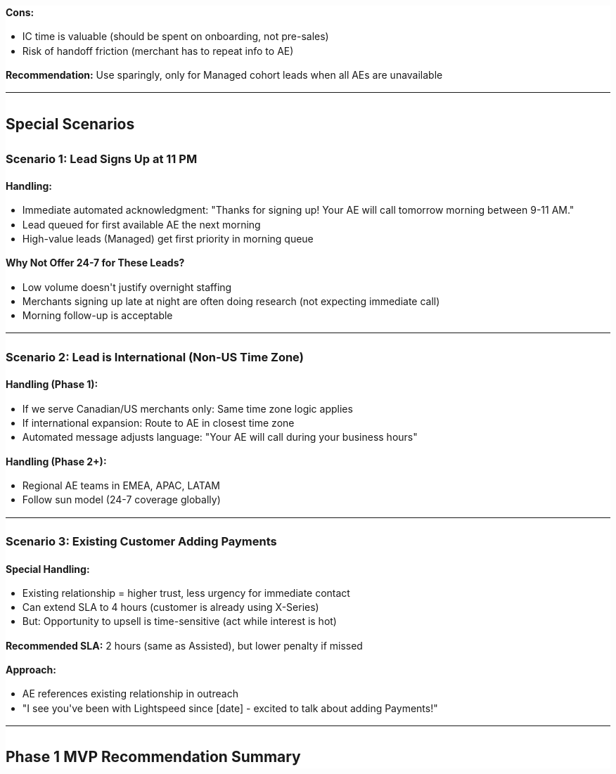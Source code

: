 **Cons:**
- IC time is valuable (should be spent on onboarding, not pre-sales)
- Risk of handoff friction (merchant has to repeat info to AE)

**Recommendation:** Use sparingly, only for Managed cohort leads when all AEs are unavailable

---

## Special Scenarios

### Scenario 1: Lead Signs Up at 11 PM

**Handling:**
- Immediate automated acknowledgment: "Thanks for signing up! Your AE will call tomorrow morning between 9-11 AM."
- Lead queued for first available AE the next morning
- High-value leads (Managed) get first priority in morning queue

**Why Not Offer 24-7 for These Leads?**
- Low volume doesn't justify overnight staffing
- Merchants signing up late at night are often doing research (not expecting immediate call)
- Morning follow-up is acceptable

---

### Scenario 2: Lead is International (Non-US Time Zone)

**Handling (Phase 1):**
- If we serve Canadian/US merchants only: Same time zone logic applies
- If international expansion: Route to AE in closest time zone
- Automated message adjusts language: "Your AE will call during your business hours"

**Handling (Phase 2+):**
- Regional AE teams in EMEA, APAC, LATAM
- Follow sun model (24-7 coverage globally)

---

### Scenario 3: Existing Customer Adding Payments

**Special Handling:**
- Existing relationship = higher trust, less urgency for immediate contact
- Can extend SLA to 4 hours (customer is already using X-Series)
- But: Opportunity to upsell is time-sensitive (act while interest is hot)

**Recommended SLA:** 2 hours (same as Assisted), but lower penalty if missed

**Approach:**
- AE references existing relationship in outreach
- "I see you've been with Lightspeed since [date] - excited to talk about adding Payments!"

---

## Phase 1 MVP Recommendation Summary
